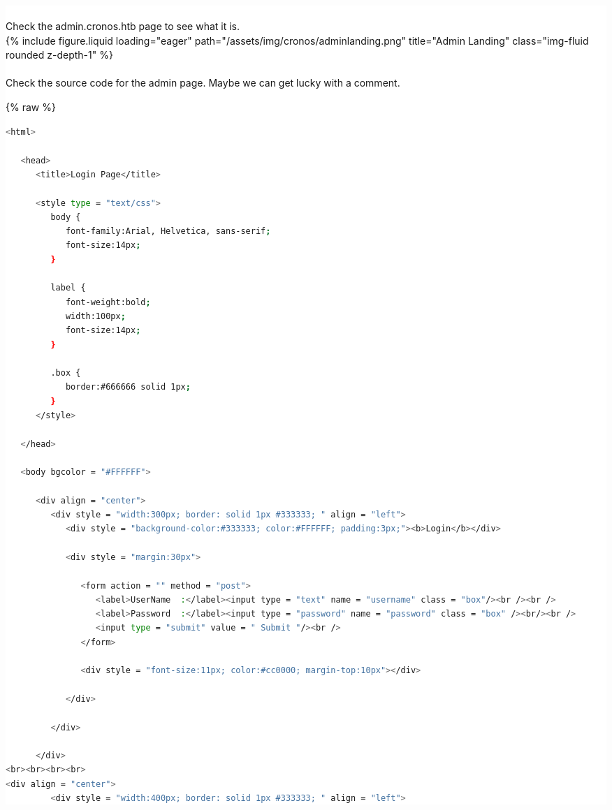 <br />
Check the admin.cronos.htb page to see what it is.

<div class="row justify-content-sm-center">
    <div class="col-sm mt-3 mt-md-0">
        {% include figure.liquid loading="eager" path="/assets/img/cronos/adminlanding.png" title="Admin Landing" class="img-fluid rounded z-depth-1" %}
    </div>
</div>

<br />
Check the source code for the admin page.  Maybe we can get lucky with a comment.

{% raw %}
```bash
<html>
   
   <head>
      <title>Login Page</title>
      
      <style type = "text/css">
         body {
            font-family:Arial, Helvetica, sans-serif;
            font-size:14px;
         }
         
         label {
            font-weight:bold;
            width:100px;
            font-size:14px;
         }
         
         .box {
            border:#666666 solid 1px;
         }
      </style>
      
   </head>
   
   <body bgcolor = "#FFFFFF">
	
      <div align = "center">
         <div style = "width:300px; border: solid 1px #333333; " align = "left">
            <div style = "background-color:#333333; color:#FFFFFF; padding:3px;"><b>Login</b></div>
				
            <div style = "margin:30px">
               
               <form action = "" method = "post">
                  <label>UserName  :</label><input type = "text" name = "username" class = "box"/><br /><br />
                  <label>Password  :</label><input type = "password" name = "password" class = "box" /><br/><br />
                  <input type = "submit" value = " Submit "/><br />
               </form>
               
               <div style = "font-size:11px; color:#cc0000; margin-top:10px"></div>
					
            </div>
				
         </div>
			
      </div>
<br><br><br><br>
<div align = "center">
         <div style = "width:400px; border: solid 1px #333333; " align = "left">
```